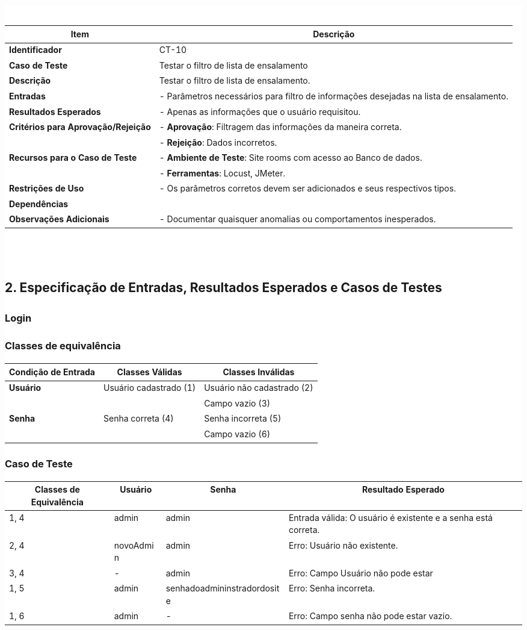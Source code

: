 </br>

| **Item**                          | **Descrição**                                                                                       |
|-----------------------------------|-----------------------------------------------------------------------------------------------------|
| **Identificador**                 | CT-10                                                                                              |
| **Caso de Teste**                 | Testar o filtro de lista de ensalamento                                                             |
| **Descrição**                     | Testar o filtro de lista de ensalamento.                                                           |
| **Entradas**                      | - Parâmetros necessários para filtro de informações desejadas na lista de ensalamento.              |
| **Resultados Esperados**          | - Apenas as informações que o usuário requisitou.                                                  |
| **Critérios para Aprovação/Rejeição** | - **Aprovação**: Filtragem das informações da maneira correta.                                     |
|                                   | - **Rejeição**: Dados incorretos.                                                                   |
| **Recursos para o Caso de Teste** | - **Ambiente de Teste**: Site rooms com acesso ao Banco de dados.                                  |
|                                   | - **Ferramentas**: Locust, JMeter.                                                                 |
| **Restrições de Uso**             | - Os parâmetros corretos devem ser adicionados e seus respectivos tipos.                           |
| **Dependências**                  |                                                                                                     |
| **Observações Adicionais**        | - Documentar quaisquer anomalias ou comportamentos inesperados.                                     |
<br>

</br>

## 2. Especificação de Entradas, Resultados Esperados e Casos de Testes 

### Login
### Classes de equivalência

| **Condição de Entrada** | **Classes Válidas**        | **Classes Inválidas**     |
|-------------------------|----------------------------|---------------------------|
| **Usuário**             | Usuário cadastrado (1)     | Usuário não cadastrado (2) |
|                         |                            | Campo vazio (3)           |
| **Senha**               | Senha correta (4)          | Senha incorreta (5)       |
|                         |                            | Campo vazio (6)           |

### Caso de Teste

| **Classes de Equivalência** | **Usuário**       | **Senha**                  | **Resultado Esperado**                                          |
|-----------------------------|-------------------|----------------------------|-----------------------------------------------------------------|
| 1, 4                          | admin             | admin                                 | Entrada válida: O usuário é existente e a senha está correta.  |
| 2, 4                           | novoAdmin         | admin                                | Erro: Usuário não existente.                 |
| 3, 4                           | -                | admin                                | Erro: Campo Usuário não pode estar           |
| 1, 5                           | admin              | senhadoadmininstradordosite          | Erro: Senha incorreta.                       |
| 1, 6                           | admin             |    -                                 | Erro: Campo senha não pode estar vazio.      |
